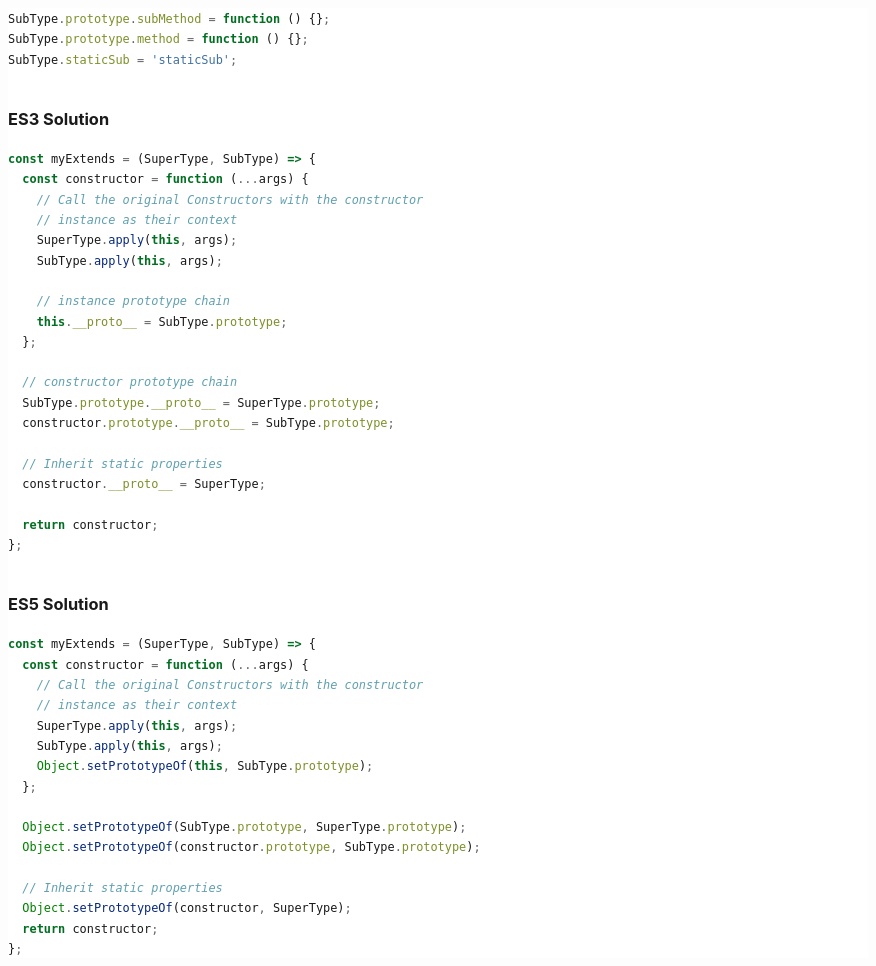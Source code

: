 ```js
SubType.prototype.subMethod = function () {};
SubType.prototype.method = function () {};
SubType.staticSub = 'staticSub';
```

#

### ES3 Solution

```js
const myExtends = (SuperType, SubType) => {
  const constructor = function (...args) {
    // Call the original Constructors with the constructor
    // instance as their context
    SuperType.apply(this, args);
    SubType.apply(this, args);

    // instance prototype chain
    this.__proto__ = SubType.prototype;
  };

  // constructor prototype chain
  SubType.prototype.__proto__ = SuperType.prototype;
  constructor.prototype.__proto__ = SubType.prototype;

  // Inherit static properties
  constructor.__proto__ = SuperType;

  return constructor;
};
```

#

### ES5 Solution

```js
const myExtends = (SuperType, SubType) => {
  const constructor = function (...args) {
    // Call the original Constructors with the constructor
    // instance as their context
    SuperType.apply(this, args);
    SubType.apply(this, args);
    Object.setPrototypeOf(this, SubType.prototype);
  };

  Object.setPrototypeOf(SubType.prototype, SuperType.prototype);
  Object.setPrototypeOf(constructor.prototype, SubType.prototype);

  // Inherit static properties
  Object.setPrototypeOf(constructor, SuperType);
  return constructor;
};
```
